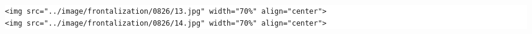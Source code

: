 	<img src="../image/frontalization/0826/13.jpg" width="70%" align="center">
	<img src="../image/frontalization/0826/14.jpg" width="70%" align="center">